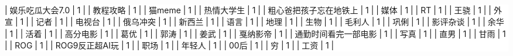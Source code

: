 | 娱乐吃瓜大会7.0 | 1 |
| 教程攻略 | 1 |
| 猫meme | 1 |
| 热情大学生 | 1 |
| 粗心爸把孩子忘在地铁上 | 1 |
| 媒体 | 1 |
| RT | 1 |
| 王骁 | 1 |
| 外宣 | 1 |
| 记者 | 1 |
| 电视台 | 1 |
| 俄乌冲突 | 1 |
| 新西兰 | 1 |
| 语言 | 1 |
| 地理 | 1 |
| 生物 | 1 |
| 毛利人 | 1 |
| 巩俐 | 1 |
| 影评杂谈 | 1 |
| 余华 | 1 |
| 活着 | 1 |
| 高分电影 | 1 |
| 葛优 | 1 |
| 郭涛 | 1 |
| 姜武 | 1 |
| 戛纳影帝 | 1 |
| 通勤时间看完一部电影 | 1 |
| 写真 | 1 |
| 直男 | 1 |
| 甘雨 | 1 |
| ROG | 1 |
| ROG9反正超AI玩 | 1 |
| 职场 | 1 |
| 年轻人 | 1 |
| 00后 | 1 |
| 穷 | 1 |
| 工资 | 1 |